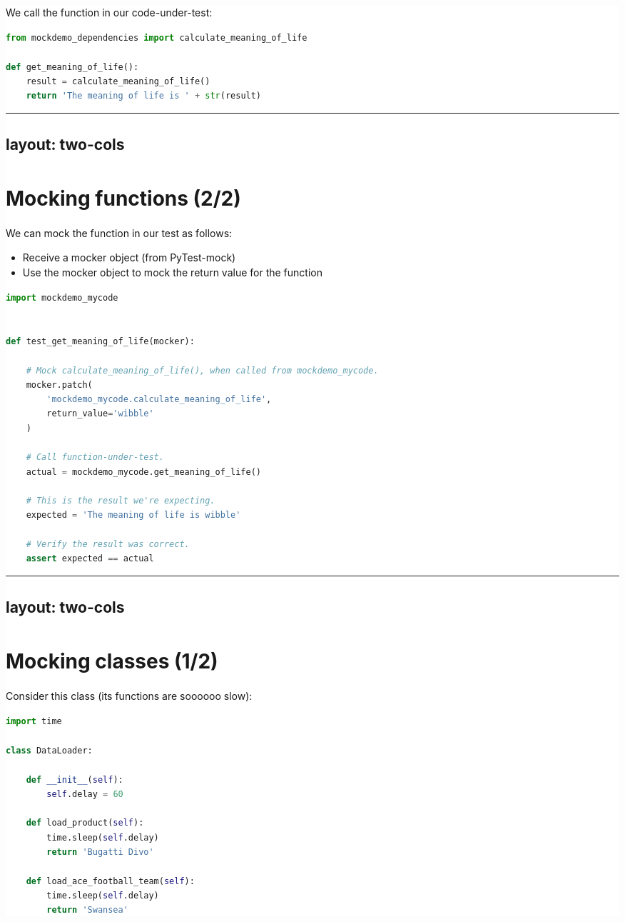We call the function in our code-under-test:

```python
from mockdemo_dependencies import calculate_meaning_of_life

def get_meaning_of_life():
    result = calculate_meaning_of_life()
    return 'The meaning of life is ' + str(result)
```

---
layout: two-cols
---
# Mocking functions (2/2)

We can mock the function in our test as follows:
- Receive a mocker object (from PyTest-mock)
- Use the mocker object to mock the return value for the function

```python
import mockdemo_mycode


def test_get_meaning_of_life(mocker):

    # Mock calculate_meaning_of_life(), when called from mockdemo_mycode.
    mocker.patch(
        'mockdemo_mycode.calculate_meaning_of_life',
        return_value='wibble'
    )

    # Call function-under-test.
    actual = mockdemo_mycode.get_meaning_of_life()

    # This is the result we're expecting.
    expected = 'The meaning of life is wibble'

    # Verify the result was correct.
    assert expected == actual
```

---
layout: two-cols
----

# Mocking classes (1/2)

Consider this class (its functions are soooooo slow):

```python
import time 

class DataLoader:

    def __init__(self):
        self.delay = 60

    def load_product(self):
        time.sleep(self.delay)
        return 'Bugatti Divo'

    def load_ace_football_team(self):
        time.sleep(self.delay)
        return 'Swansea'
```